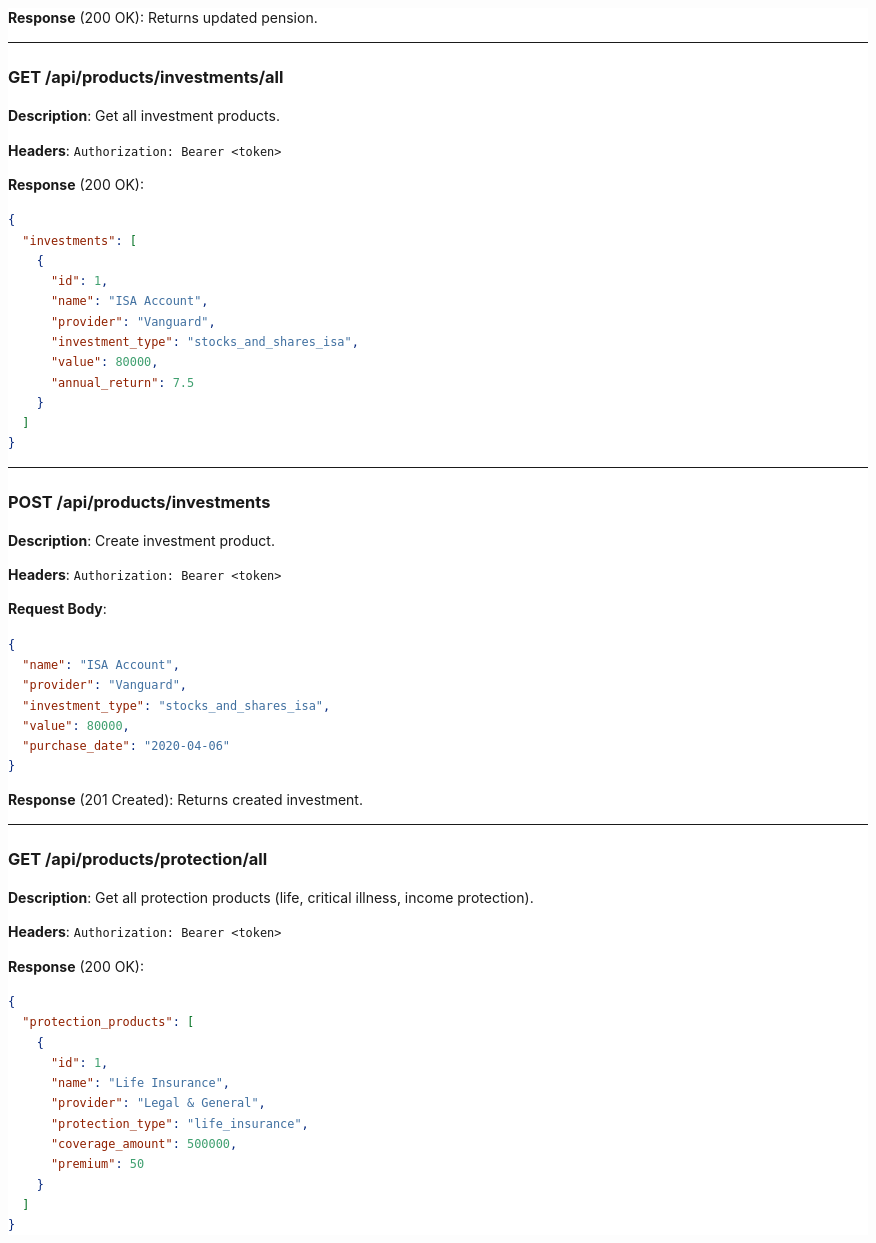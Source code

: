 **Response** (200 OK): Returns updated pension.

---

### GET /api/products/investments/all

**Description**: Get all investment products.

**Headers**: `Authorization: Bearer <token>`

**Response** (200 OK):
```json
{
  "investments": [
    {
      "id": 1,
      "name": "ISA Account",
      "provider": "Vanguard",
      "investment_type": "stocks_and_shares_isa",
      "value": 80000,
      "annual_return": 7.5
    }
  ]
}
```

---

### POST /api/products/investments

**Description**: Create investment product.

**Headers**: `Authorization: Bearer <token>`

**Request Body**:
```json
{
  "name": "ISA Account",
  "provider": "Vanguard",
  "investment_type": "stocks_and_shares_isa",
  "value": 80000,
  "purchase_date": "2020-04-06"
}
```

**Response** (201 Created): Returns created investment.

---

### GET /api/products/protection/all

**Description**: Get all protection products (life, critical illness, income protection).

**Headers**: `Authorization: Bearer <token>`

**Response** (200 OK):
```json
{
  "protection_products": [
    {
      "id": 1,
      "name": "Life Insurance",
      "provider": "Legal & General",
      "protection_type": "life_insurance",
      "coverage_amount": 500000,
      "premium": 50
    }
  ]
}
```